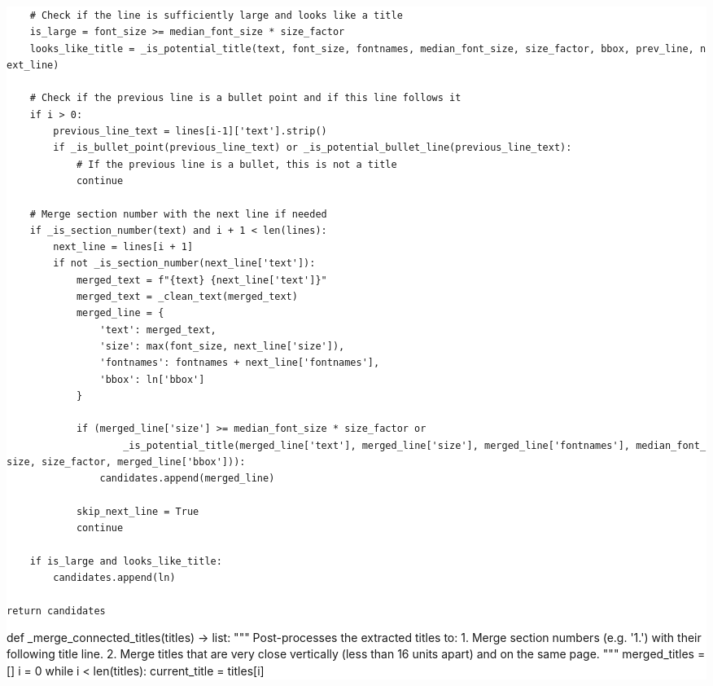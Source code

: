         # Check if the line is sufficiently large and looks like a title
        is_large = font_size >= median_font_size * size_factor
        looks_like_title = _is_potential_title(text, font_size, fontnames, median_font_size, size_factor, bbox, prev_line, next_line)

        # Check if the previous line is a bullet point and if this line follows it
        if i > 0:
            previous_line_text = lines[i-1]['text'].strip()
            if _is_bullet_point(previous_line_text) or _is_potential_bullet_line(previous_line_text):
                # If the previous line is a bullet, this is not a title
                continue

        # Merge section number with the next line if needed
        if _is_section_number(text) and i + 1 < len(lines):
            next_line = lines[i + 1]
            if not _is_section_number(next_line['text']):
                merged_text = f"{text} {next_line['text']}"
                merged_text = _clean_text(merged_text)
                merged_line = {
                    'text': merged_text,
                    'size': max(font_size, next_line['size']),
                    'fontnames': fontnames + next_line['fontnames'],
                    'bbox': ln['bbox']
                }

                if (merged_line['size'] >= median_font_size * size_factor or
                        _is_potential_title(merged_line['text'], merged_line['size'], merged_line['fontnames'], median_font_size, size_factor, merged_line['bbox'])):
                    candidates.append(merged_line)

                skip_next_line = True
                continue

        if is_large and looks_like_title:
            candidates.append(ln)
            
    return candidates

def _merge_connected_titles(titles) -> list:
    """
    Post-processes the extracted titles to:
    1. Merge section numbers (e.g. '1.') with their following title line.
    2. Merge titles that are very close vertically (less than 16 units apart) and on the same page.
    """
    merged_titles = []
    i = 0
    while i < len(titles):
        current_title = titles[i]
